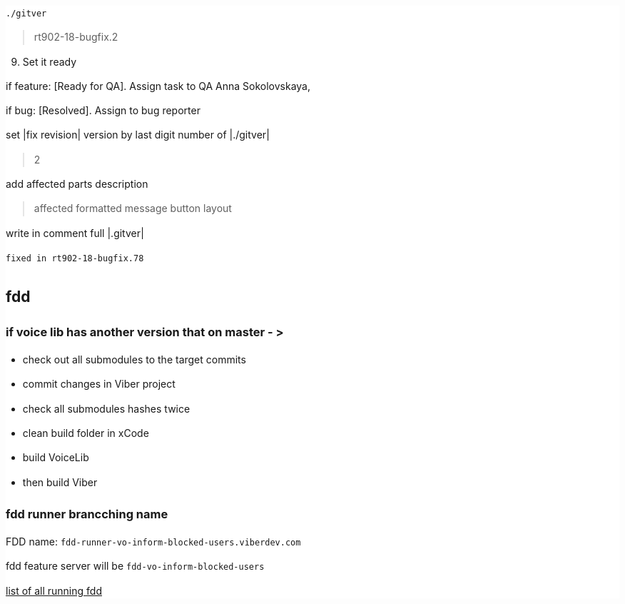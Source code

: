 ```Obj-C
./gitver
```

> rt902-18-bugfix.2

9. Set it ready

if feature: [Ready for QA].  Assign task to QA Anna Sokolovskaya,

if bug: [Resolved]. Assign to bug reporter

set |fix revision| version by last digit number of |./gitver|

>2

add affected parts description

> affected formatted message button layout

write in comment full |.gitver|

```
fixed in rt902-18-bugfix.78
```

## fdd

### if voice lib has another version that on master - >

* check out all submodules to the target commits

* commit changes in Viber project

* check all submodules hashes twice

* clean build folder in xCode

* build  VoiceLib

* then build Viber

### fdd runner brancching name

FDD name: `fdd-runner-vo-inform-blocked-users.viberdev.com`

fdd feature server will be  `fdd-vo-inform-blocked-users`


[list of all running fdd](http://fdd-nginx-01.viberdev.com/find_runners.php)


